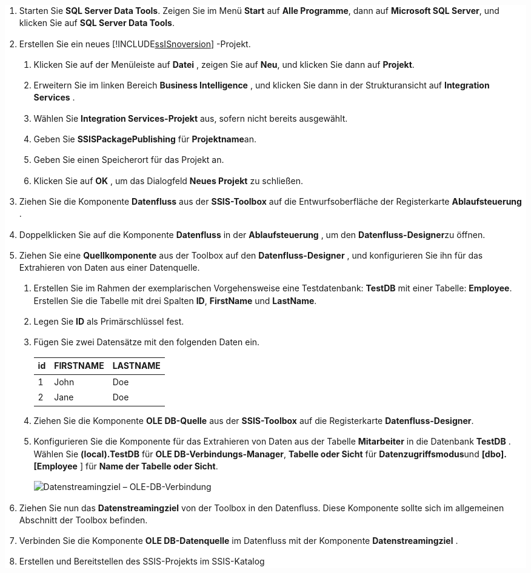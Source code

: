 1.  Starten Sie **SQL Server Data Tools**. Zeigen Sie im Menü **Start** auf **Alle Programme**, dann auf **Microsoft SQL Server**, und klicken Sie auf **SQL Server Data Tools**.  
  
2.  Erstellen Sie ein neues [!INCLUDE[ssISnoversion](../../includes/ssisnoversion-md.md)] -Projekt.  
  
    1.  Klicken Sie auf der Menüleiste auf **Datei** , zeigen Sie auf **Neu**, und klicken Sie dann auf **Projekt**.  
  
    2.  Erweitern Sie im linken Bereich **Business Intelligence** , und klicken Sie dann in der Strukturansicht auf **Integration Services** .  
  
    3.  Wählen Sie **Integration Services-Projekt** aus, sofern nicht bereits ausgewählt.  
  
    4.  Geben Sie **SSISPackagePublishing** für **Projektname**an.  
  
    5.  Geben Sie einen Speicherort für das Projekt an.  
  
    6.  Klicken Sie auf **OK** , um das Dialogfeld **Neues Projekt** zu schließen.  
  
3.  Ziehen Sie die Komponente **Datenfluss** aus der **SSIS-Toolbox** auf die Entwurfsoberfläche der Registerkarte **Ablaufsteuerung** .  
  
4.  Doppelklicken Sie auf die Komponente **Datenfluss** in der **Ablaufsteuerung** , um den **Datenfluss-Designer**zu öffnen.  
  
5.  Ziehen Sie eine **Quellkomponente** aus der Toolbox auf den **Datenfluss-Designer** , und konfigurieren Sie ihn für das Extrahieren von Daten aus einer Datenquelle.  
  
    1.  Erstellen Sie im Rahmen der exemplarischen Vorgehensweise eine Testdatenbank: **TestDB** mit einer Tabelle: **Employee**. Erstellen Sie die Tabelle mit drei Spalten **ID**, **FirstName** und **LastName**.  
  
    2.  Legen Sie **ID** als Primärschlüssel fest.  
  
    3.  Fügen Sie zwei Datensätze mit den folgenden Daten ein.  
  
        |id|FIRSTNAME|LASTNAME|  
        |--------|---------------|--------------|  
        |1|John|Doe|  
        |2|Jane|Doe|  
  
    4.  Ziehen Sie die Komponente **OLE DB-Quelle** aus der **SSIS-Toolbox** auf die Registerkarte **Datenfluss-Designer**.  
  
    5.  Konfigurieren Sie die Komponente für das Extrahieren von Daten aus der Tabelle **Mitarbeiter** in die Datenbank **TestDB** . Wählen Sie **(local).TestDB** für **OLE DB-Verbindungs-Manager**, **Tabelle oder Sicht** für **Datenzugriffsmodus**und **[dbo].[Employee** ] für **Name der Tabelle oder Sicht**.  
  
         ![Datenstreamingziel – OLE-DB-Verbindung](../../integration-services/data-flow/media/dsd-oledbconnectionmanager.jpg "Datenstreamingziel: OLE-DB-Verbindung")  
  
6.  Ziehen Sie nun das **Datenstreamingziel** von der Toolbox in den Datenfluss. Diese Komponente sollte sich im allgemeinen Abschnitt der Toolbox befinden.  
  
7.  Verbinden Sie die Komponente **OLE DB-Datenquelle** im Datenfluss mit der Komponente **Datenstreamingziel** .  
  
8.  Erstellen und Bereitstellen des SSIS-Projekts im SSIS-Katalog  
  